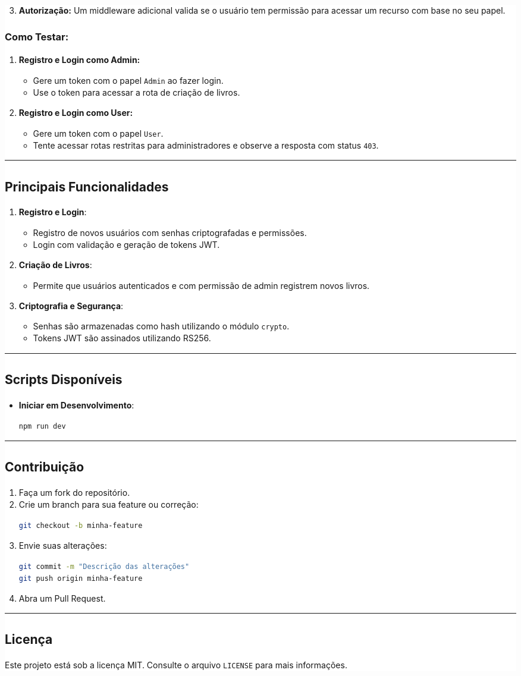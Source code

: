 3. **Autorização:**
   Um middleware adicional valida se o usuário tem permissão para acessar um recurso com base no seu papel.

### Como Testar:
1. **Registro e Login como Admin:**
   - Gere um token com o papel `Admin` ao fazer login.
   - Use o token para acessar a rota de criação de livros.

2. **Registro e Login como User:**
   - Gere um token com o papel `User`.
   - Tente acessar rotas restritas para administradores e observe a resposta com status `403`.

---

## **Principais Funcionalidades**

1. **Registro e Login**:
   - Registro de novos usuários com senhas criptografadas e permissões.
   - Login com validação e geração de tokens JWT.

2. **Criação de Livros**:
   - Permite que usuários autenticados e com permissão de admin registrem novos livros.

3. **Criptografia e Segurança**:
   - Senhas são armazenadas como hash utilizando o módulo `crypto`.
   - Tokens JWT são assinados utilizando RS256.

---

## **Scripts Disponíveis**

- **Iniciar em Desenvolvimento**:
  ```bash
  npm run dev
  ```

---

## **Contribuição**

1. Faça um fork do repositório.
2. Crie um branch para sua feature ou correção:
   ```bash
   git checkout -b minha-feature
   ```
3. Envie suas alterações:
   ```bash
   git commit -m "Descrição das alterações"
   git push origin minha-feature
   ```
4. Abra um Pull Request.

---

## **Licença**

Este projeto está sob a licença MIT. Consulte o arquivo `LICENSE` para mais informações.